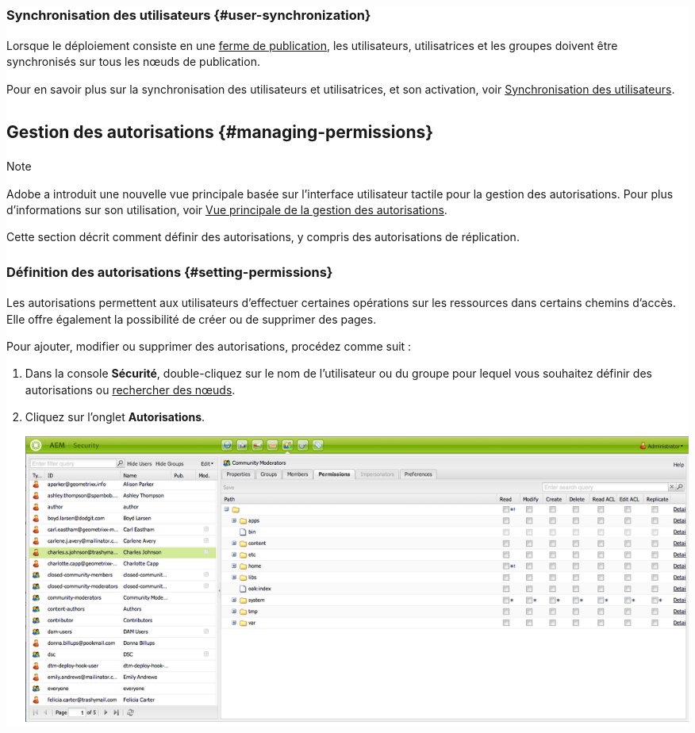 ### Synchronisation des utilisateurs {#user-synchronization}

Lorsque le déploiement consiste en une [ferme de publication](/help/sites-deploying/recommended-deploys.md#tarmk-farm), les utilisateurs, utilisatrices et les groupes doivent être synchronisés sur tous les nœuds de publication.

Pour en savoir plus sur la synchronisation des utilisateurs et utilisatrices, et son activation, voir [Synchronisation des utilisateurs](/help/sites-administering/sync.md).

## Gestion des autorisations {#managing-permissions}

>[!NOTE]
>
>Adobe a introduit une nouvelle vue principale basée sur l’interface utilisateur tactile pour la gestion des autorisations. Pour plus d’informations sur son utilisation, voir [Vue principale de la gestion des autorisations](/help/sites-administering/touch-ui-principal-view.md).

Cette section décrit comment définir des autorisations, y compris des autorisations de réplication.

### Définition des autorisations {#setting-permissions}

Les autorisations permettent aux utilisateurs d’effectuer certaines opérations sur les ressources dans certains chemins d’accès. Elle offre également la possibilité de créer ou de supprimer des pages.

Pour ajouter, modifier ou supprimer des autorisations, procédez comme suit :

1. Dans la console **Sécurité**, double-cliquez sur le nom de l’utilisateur ou du groupe pour lequel vous souhaitez définir des autorisations ou [rechercher des nœuds](#searching-for-nodes).

1. Cliquez sur l’onglet **Autorisations**.

   ![cquserpermissions](assets/cquserpermissions.png)
